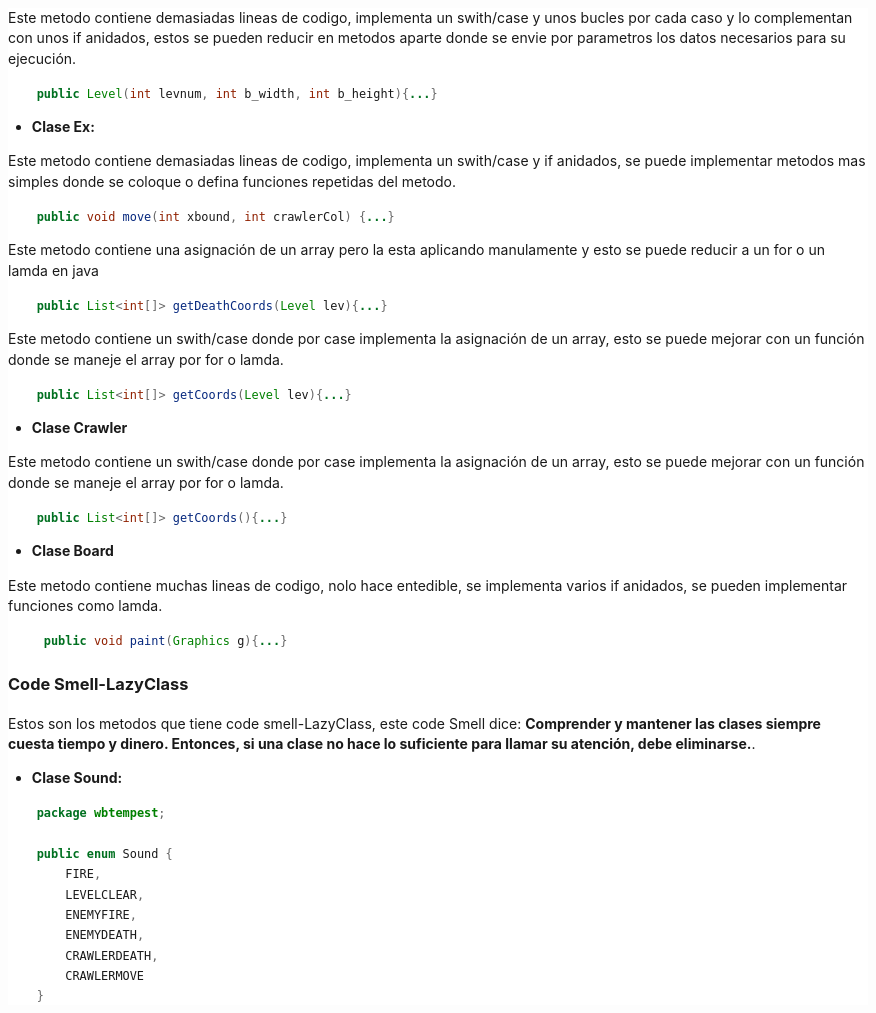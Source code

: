 Este metodo contiene demasiadas lineas de codigo, implementa un swith/case y unos bucles por cada caso y lo complementan con unos if anidados, estos se pueden reducir en metodos aparte donde se envie por parametros los datos necesarios para su ejecución.

```java
    public Level(int levnum, int b_width, int b_height){...}
```
- **Clase Ex:**

Este metodo contiene demasiadas lineas de codigo, implementa un swith/case y if anidados, se puede implementar metodos mas simples donde se coloque o defina funciones repetidas del metodo. 

```java
    public void move(int xbound, int crawlerCol) {...}
```

Este metodo contiene una asignación de un array pero la esta aplicando manulamente y esto se puede reducir a un for o un lamda en java

```java
    public List<int[]> getDeathCoords(Level lev){...}
```

Este metodo contiene un swith/case donde por case implementa la asignación de un array, esto se puede mejorar con un función donde se maneje el array por for o lamda.

```java
    public List<int[]> getCoords(Level lev){...}
```

- **Clase Crawler**

Este metodo contiene un swith/case donde por case implementa la asignación de un array, esto se puede mejorar con un función donde se maneje el array por for o lamda.

```java
    public List<int[]> getCoords(){...}
```

- **Clase Board**

Este metodo contiene muchas lineas de codigo, nolo hace entedible, se implementa varios if anidados, se pueden implementar funciones como lamda. 
```java
     public void paint(Graphics g){...}
```

### Code Smell-LazyClass
Estos son los metodos que tiene code smell-LazyClass, este code Smell dice: **Comprender y mantener las clases siempre cuesta tiempo y dinero. Entonces, si una clase no hace lo suficiente para llamar su atención, debe eliminarse.**.

- **Clase Sound:**

```java
    package wbtempest;

    public enum Sound {
	    FIRE,
	    LEVELCLEAR,
	    ENEMYFIRE,
	    ENEMYDEATH,
	    CRAWLERDEATH,
	    CRAWLERMOVE
    }

```
